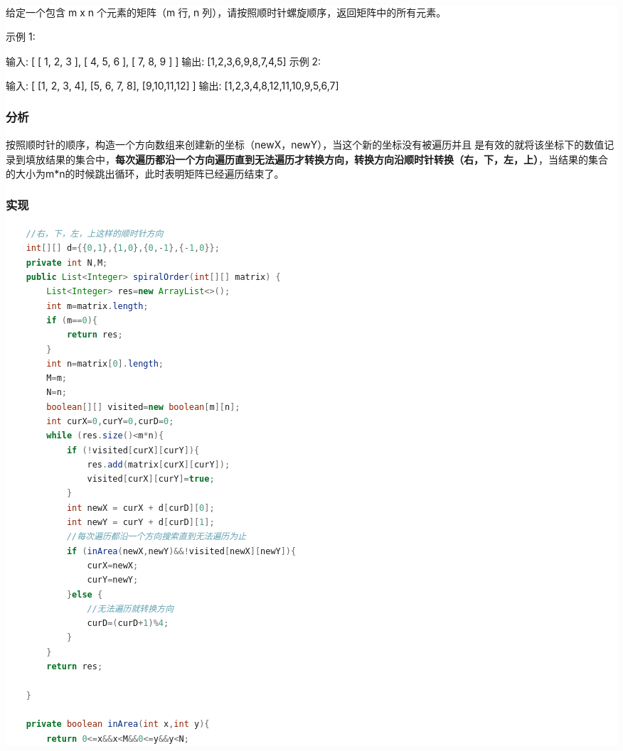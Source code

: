 给定一个包含 m x n 个元素的矩阵（m 行, n 列），请按照顺时针螺旋顺序，返回矩阵中的所有元素。

示例 1:

输入:
[
 [ 1, 2, 3 ],
 [ 4, 5, 6 ],
 [ 7, 8, 9 ]
]
输出: [1,2,3,6,9,8,7,4,5]
示例 2:

输入:
[
  [1, 2, 3, 4],
  [5, 6, 7, 8],
  [9,10,11,12]
]
输出: [1,2,3,4,8,12,11,10,9,5,6,7]
### 分析

按照顺时针的顺序，构造一个方向数组来创建新的坐标（newX，newY），当这个新的坐标没有被遍历并且
是有效的就将该坐标下的数值记录到填放结果的集合中，**每次遍历都沿一个方向遍历直到无法遍历才转换方向，转换方向沿顺时针转换（右，下，左，上）**，当结果的集合的大小为m*n的时候跳出循环，此时表明矩阵已经遍历结束了。

### 实现

```java
	//右，下，左，上这样的顺时针方向
	int[][] d={{0,1},{1,0},{0,-1},{-1,0}};
    private int N,M;
    public List<Integer> spiralOrder(int[][] matrix) {
        List<Integer> res=new ArrayList<>();
        int m=matrix.length;
        if (m==0){
            return res;
        }
        int n=matrix[0].length;
        M=m;
        N=n;
        boolean[][] visited=new boolean[m][n];
        int curX=0,curY=0,curD=0;
        while (res.size()<m*n){
            if (!visited[curX][curY]){
                res.add(matrix[curX][curY]);
                visited[curX][curY]=true;
            }
            int newX = curX + d[curD][0];
            int newY = curY + d[curD][1];
      		//每次遍历都沿一个方向搜索直到无法遍历为止
            if (inArea(newX,newY)&&!visited[newX][newY]){
                curX=newX;
                curY=newY;
            }else {
                //无法遍历就转换方向
                curD=(curD+1)%4;
            }
        }
        return res;

    }

    private boolean inArea(int x,int y){
        return 0<=x&&x<M&&0<=y&&y<N;
```